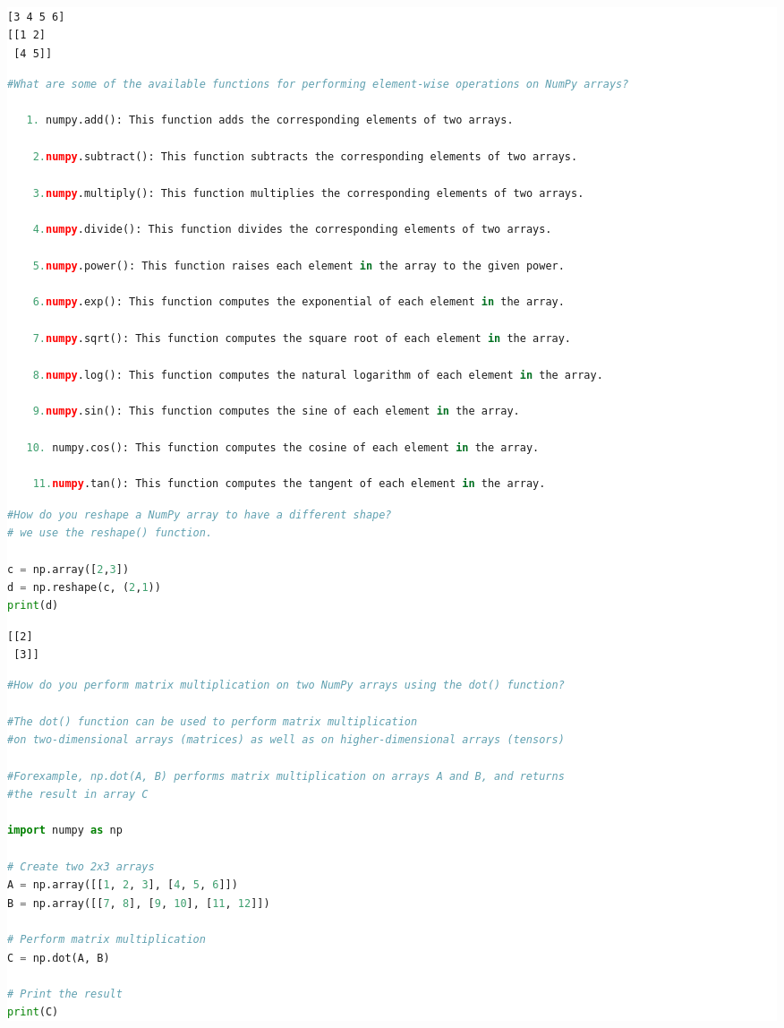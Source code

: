     [3 4 5 6]
    [[1 2]
     [4 5]]
    


```python
#What are some of the available functions for performing element-wise operations on NumPy arrays?

   1. numpy.add(): This function adds the corresponding elements of two arrays.

    2.numpy.subtract(): This function subtracts the corresponding elements of two arrays.

    3.numpy.multiply(): This function multiplies the corresponding elements of two arrays.

    4.numpy.divide(): This function divides the corresponding elements of two arrays.

    5.numpy.power(): This function raises each element in the array to the given power.

    6.numpy.exp(): This function computes the exponential of each element in the array.

    7.numpy.sqrt(): This function computes the square root of each element in the array.

    8.numpy.log(): This function computes the natural logarithm of each element in the array.

    9.numpy.sin(): This function computes the sine of each element in the array.

   10. numpy.cos(): This function computes the cosine of each element in the array.

    11.numpy.tan(): This function computes the tangent of each element in the array.
```


```python
#How do you reshape a NumPy array to have a different shape?
# we use the reshape() function.

c = np.array([2,3])
d = np.reshape(c, (2,1))
print(d)
```

    [[2]
     [3]]
    


```python
#How do you perform matrix multiplication on two NumPy arrays using the dot() function?

#The dot() function can be used to perform matrix multiplication
#on two-dimensional arrays (matrices) as well as on higher-dimensional arrays (tensors)

#Forexample, np.dot(A, B) performs matrix multiplication on arrays A and B, and returns
#the result in array C

import numpy as np

# Create two 2x3 arrays
A = np.array([[1, 2, 3], [4, 5, 6]])
B = np.array([[7, 8], [9, 10], [11, 12]])

# Perform matrix multiplication
C = np.dot(A, B)

# Print the result
print(C)
```
